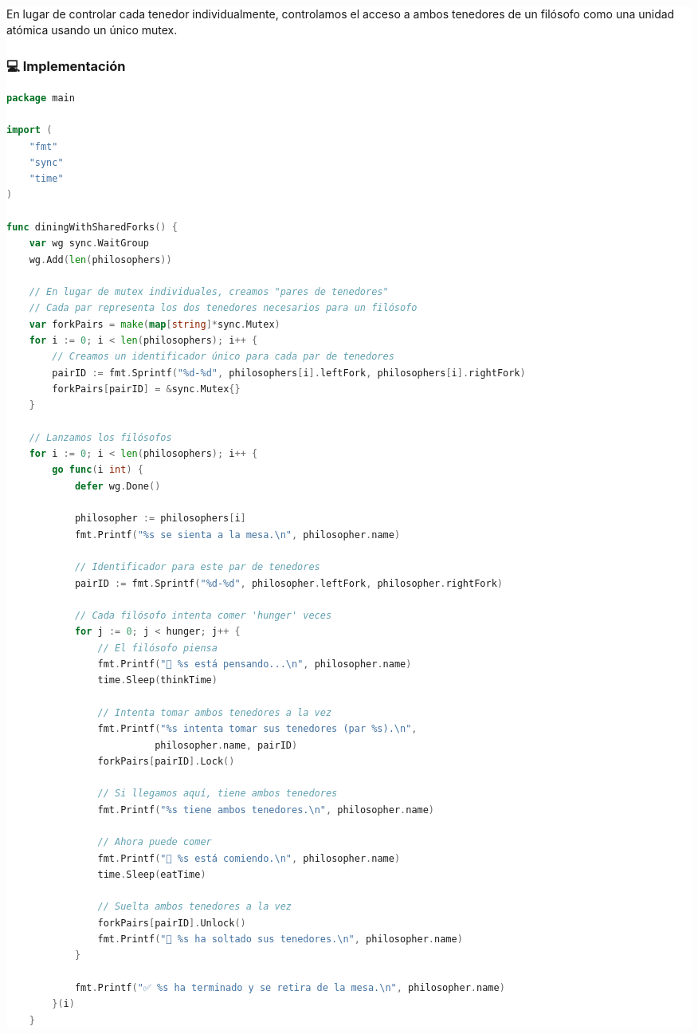 En lugar de controlar cada tenedor individualmente, controlamos el acceso a ambos tenedores de un filósofo como una unidad atómica usando un único mutex.

### 💻 Implementación

```go
package main

import (
    "fmt"
    "sync"
    "time"
)

func diningWithSharedForks() {
    var wg sync.WaitGroup
    wg.Add(len(philosophers))

    // En lugar de mutex individuales, creamos "pares de tenedores"
    // Cada par representa los dos tenedores necesarios para un filósofo
    var forkPairs = make(map[string]*sync.Mutex)
    for i := 0; i < len(philosophers); i++ {
        // Creamos un identificador único para cada par de tenedores
        pairID := fmt.Sprintf("%d-%d", philosophers[i].leftFork, philosophers[i].rightFork)
        forkPairs[pairID] = &sync.Mutex{}
    }

    // Lanzamos los filósofos
    for i := 0; i < len(philosophers); i++ {
        go func(i int) {
            defer wg.Done()

            philosopher := philosophers[i]
            fmt.Printf("%s se sienta a la mesa.\n", philosopher.name)

            // Identificador para este par de tenedores
            pairID := fmt.Sprintf("%d-%d", philosopher.leftFork, philosopher.rightFork)

            // Cada filósofo intenta comer 'hunger' veces
            for j := 0; j < hunger; j++ {
                // El filósofo piensa
                fmt.Printf("🤔 %s está pensando...\n", philosopher.name)
                time.Sleep(thinkTime)

                // Intenta tomar ambos tenedores a la vez
                fmt.Printf("%s intenta tomar sus tenedores (par %s).\n",
                          philosopher.name, pairID)
                forkPairs[pairID].Lock()

                // Si llegamos aquí, tiene ambos tenedores
                fmt.Printf("%s tiene ambos tenedores.\n", philosopher.name)

                // Ahora puede comer
                fmt.Printf("🍝 %s está comiendo.\n", philosopher.name)
                time.Sleep(eatTime)

                // Suelta ambos tenedores a la vez
                forkPairs[pairID].Unlock()
                fmt.Printf("🍴 %s ha soltado sus tenedores.\n", philosopher.name)
            }

            fmt.Printf("✅ %s ha terminado y se retira de la mesa.\n", philosopher.name)
        }(i)
    }
```